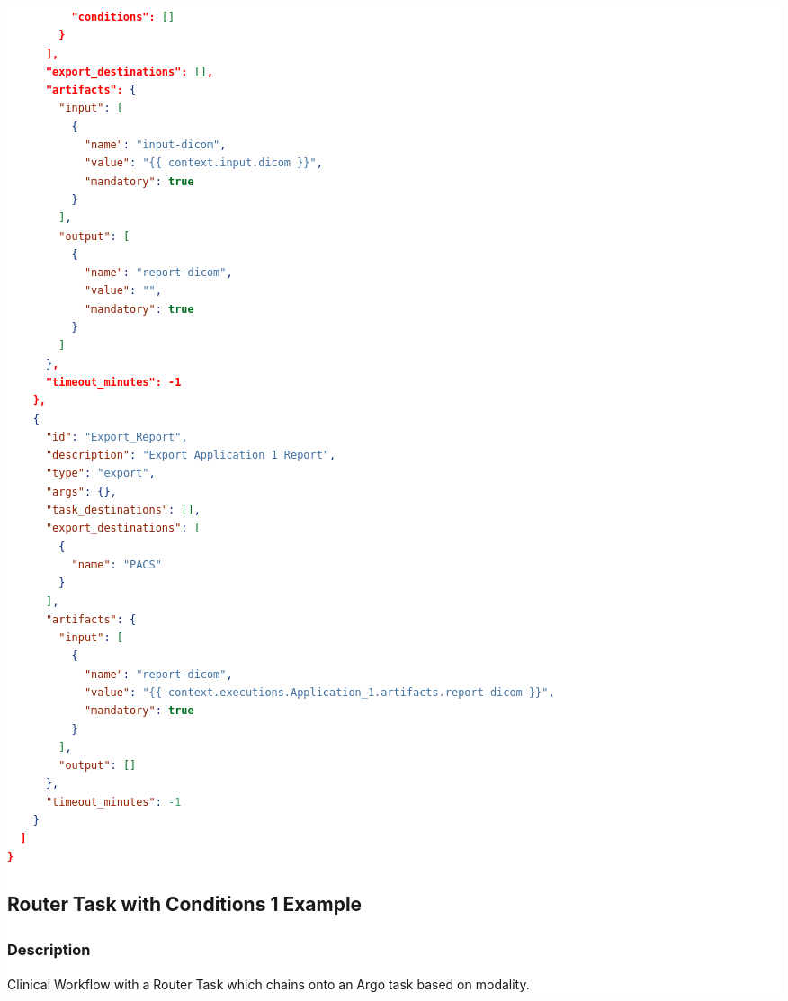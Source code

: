``` json
          "conditions": []
        }
      ],
      "export_destinations": [],
      "artifacts": {
        "input": [
          {
            "name": "input-dicom",
            "value": "{{ context.input.dicom }}",
            "mandatory": true
          }
        ],
        "output": [
          {
            "name": "report-dicom",
            "value": "",
            "mandatory": true
          }
        ]
      },
      "timeout_minutes": -1
    },
    {
      "id": "Export_Report",
      "description": "Export Application 1 Report",
      "type": "export",
      "args": {},
      "task_destinations": [],
      "export_destinations": [
        {
          "name": "PACS"
        }
      ],
      "artifacts": {
        "input": [
          {
            "name": "report-dicom",
            "value": "{{ context.executions.Application_1.artifacts.report-dicom }}",
            "mandatory": true
          }
        ],
        "output": []
      },
      "timeout_minutes": -1
    }
  ]
}
```

## Router Task with Conditions 1 Example
### Description
Clinical Workflow with a Router Task which chains onto an Argo task based on modality.
